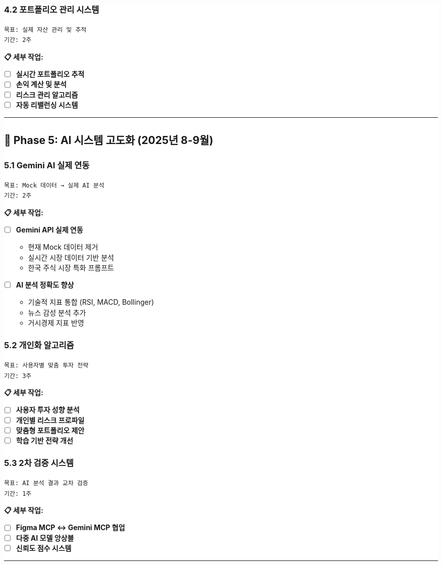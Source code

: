 ### **4.2 포트폴리오 관리 시스템**
```
목표: 실제 자산 관리 및 추적
기간: 2주
```

**📋 세부 작업:**
- [ ] **실시간 포트폴리오 추적**
- [ ] **손익 계산 및 분석**
- [ ] **리스크 관리 알고리즘**
- [ ] **자동 리밸런싱 시스템**

---

## 🧠 **Phase 5: AI 시스템 고도화 (2025년 8-9월)**

### **5.1 Gemini AI 실제 연동**
```
목표: Mock 데이터 → 실제 AI 분석
기간: 2주
```

**📋 세부 작업:**
- [ ] **Gemini API 실제 연동**
  - 현재 Mock 데이터 제거
  - 실시간 시장 데이터 기반 분석
  - 한국 주식 시장 특화 프롬프트

- [ ] **AI 분석 정확도 향상**
  - 기술적 지표 통합 (RSI, MACD, Bollinger)
  - 뉴스 감성 분석 추가
  - 거시경제 지표 반영

### **5.2 개인화 알고리즘**
```
목표: 사용자별 맞춤 투자 전략
기간: 3주
```

**📋 세부 작업:**
- [ ] **사용자 투자 성향 분석**
- [ ] **개인별 리스크 프로파일**
- [ ] **맞춤형 포트폴리오 제안**
- [ ] **학습 기반 전략 개선**

### **5.3 2차 검증 시스템**
```
목표: AI 분석 결과 교차 검증
기간: 1주
```

**📋 세부 작업:**
- [ ] **Figma MCP ↔ Gemini MCP 협업**
- [ ] **다중 AI 모델 앙상블**
- [ ] **신뢰도 점수 시스템**

---